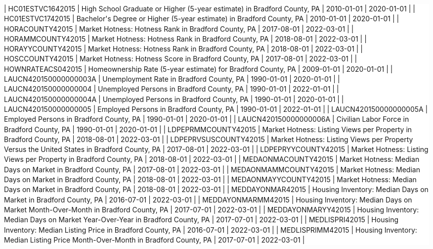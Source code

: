 | HC01ESTVC1642015          | High School Graduate or Higher (5-year estimate) in Bradford County, PA                                                                                                      | 2010-01-01          | 2020-01-01        |
| HC01ESTVC1742015          | Bachelor's Degree or Higher (5-year estimate) in Bradford County, PA                                                                                                         | 2010-01-01          | 2020-01-01        |
| HORACOUNTY42015           | Market Hotness: Hotness Rank in Bradford County, PA                                                                                                                          | 2017-08-01          | 2022-03-01        |
| HORAMMCOUNTY42015         | Market Hotness: Hotness Rank in Bradford County, PA                                                                                                                          | 2018-08-01          | 2022-03-01        |
| HORAYYCOUNTY42015         | Market Hotness: Hotness Rank in Bradford County, PA                                                                                                                          | 2018-08-01          | 2022-03-01        |
| HOSCCOUNTY42015           | Market Hotness: Hotness Score in Bradford County, PA                                                                                                                         | 2017-08-01          | 2022-03-01        |
| HOWNRATEACS042015         | Homeownership Rate (5-year estimate) for Bradford County, PA                                                                                                                 | 2009-01-01          | 2020-01-01        |
| LAUCN420150000000003A     | Unemployment Rate in Bradford County, PA                                                                                                                                     | 1990-01-01          | 2020-01-01        |
| LAUCN420150000000004      | Unemployed Persons in Bradford County, PA                                                                                                                                    | 1990-01-01          | 2022-01-01        |
| LAUCN420150000000004A     | Unemployed Persons in Bradford County, PA                                                                                                                                    | 1990-01-01          | 2020-01-01        |
| LAUCN420150000000005      | Employed Persons in Bradford County, PA                                                                                                                                      | 1990-01-01          | 2022-01-01        |
| LAUCN420150000000005A     | Employed Persons in Bradford County, PA                                                                                                                                      | 1990-01-01          | 2020-01-01        |
| LAUCN420150000000006A     | Civilian Labor Force in Bradford County, PA                                                                                                                                  | 1990-01-01          | 2020-01-01        |
| LDPEPRMMCOUNTY42015       | Market Hotness: Listing Views per Property in Bradford County, PA                                                                                                            | 2018-08-01          | 2022-03-01        |
| LDPEPRVSUSCOUNTY42015     | Market Hotness: Listing Views per Property Versus the United States in Bradford County, PA                                                                                   | 2017-08-01          | 2022-03-01        |
| LDPEPRYYCOUNTY42015       | Market Hotness: Listing Views per Property in Bradford County, PA                                                                                                            | 2018-08-01          | 2022-03-01        |
| MEDAONMACOUNTY42015       | Market Hotness: Median Days on Market in Bradford County, PA                                                                                                                 | 2017-08-01          | 2022-03-01        |
| MEDAONMAMMCOUNTY42015     | Market Hotness: Median Days on Market in Bradford County, PA                                                                                                                 | 2018-08-01          | 2022-03-01        |
| MEDAONMAYYCOUNTY42015     | Market Hotness: Median Days on Market in Bradford County, PA                                                                                                                 | 2018-08-01          | 2022-03-01        |
| MEDDAYONMAR42015          | Housing Inventory: Median Days on Market in Bradford County, PA                                                                                                              | 2016-07-01          | 2022-03-01        |
| MEDDAYONMARMM42015        | Housing Inventory: Median Days on Market Month-Over-Month in Bradford County, PA                                                                                             | 2017-07-01          | 2022-03-01        |
| MEDDAYONMARYY42015        | Housing Inventory: Median Days on Market Year-Over-Year in Bradford County, PA                                                                                               | 2017-07-01          | 2022-03-01        |
| MEDLISPRI42015            | Housing Inventory: Median Listing Price in Bradford County, PA                                                                                                               | 2016-07-01          | 2022-03-01        |
| MEDLISPRIMM42015          | Housing Inventory: Median Listing Price Month-Over-Month in Bradford County, PA                                                                                              | 2017-07-01          | 2022-03-01        |